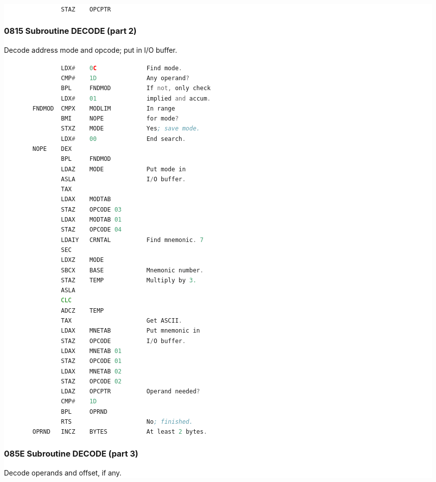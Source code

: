 ```asm
                STAZ    OPCPTR
```

### 0815 Subroutine DECODE (part 2)

Decode address mode and
opcode; put in I/O buffer.

```asm
                LDX#    0C              Find mode.
                CMP#    1D              Any operand?
                BPL     FNDMOD          If not, only check
                LDX#    01              implied and accum.
        FNDMOD  CMPX    MODLIM          In range
                BMI     NOPE            for mode?
                STXZ    MODE            Yes; save mode.
                LDX#    00              End search.
        NOPE    DEX
                BPL     FNDMOD
                LDAZ    MODE            Put mode in
                ASLA                    I/O buffer.
                TAX
                LDAX    MODTAB
                STAZ    OPCODE 03
                LDAX    MODTAB 01
                STAZ    OPCODE 04
                LDAIY   CRNTAL          Find mnemonic. 7
                SEC
                LDXZ    MODE
                SBCX    BASE            Mnemonic number.
                STAZ    TEMP            Multiply by 3.
                ASLA
                CLC
                ADCZ    TEMP
                TAX                     Get ASCII.
                LDAX    MNETAB          Put mnemonic in
                STAZ    OPCODE          I/O buffer.
                LDAX    MNETAB 01
                STAZ    OPCODE 01
                LDAX    MNETAB 02
                STAZ    OPCODE 02
                LDAZ    OPCPTR          Operand needed?
                CMP#    1D
                BPL     OPRND
                RTS                     No; finished.
        OPRND   INCZ    BYTES           At least 2 bytes.
```

### 085E Subroutine DECODE (part 3)

Decode operands and
offset, if any.
